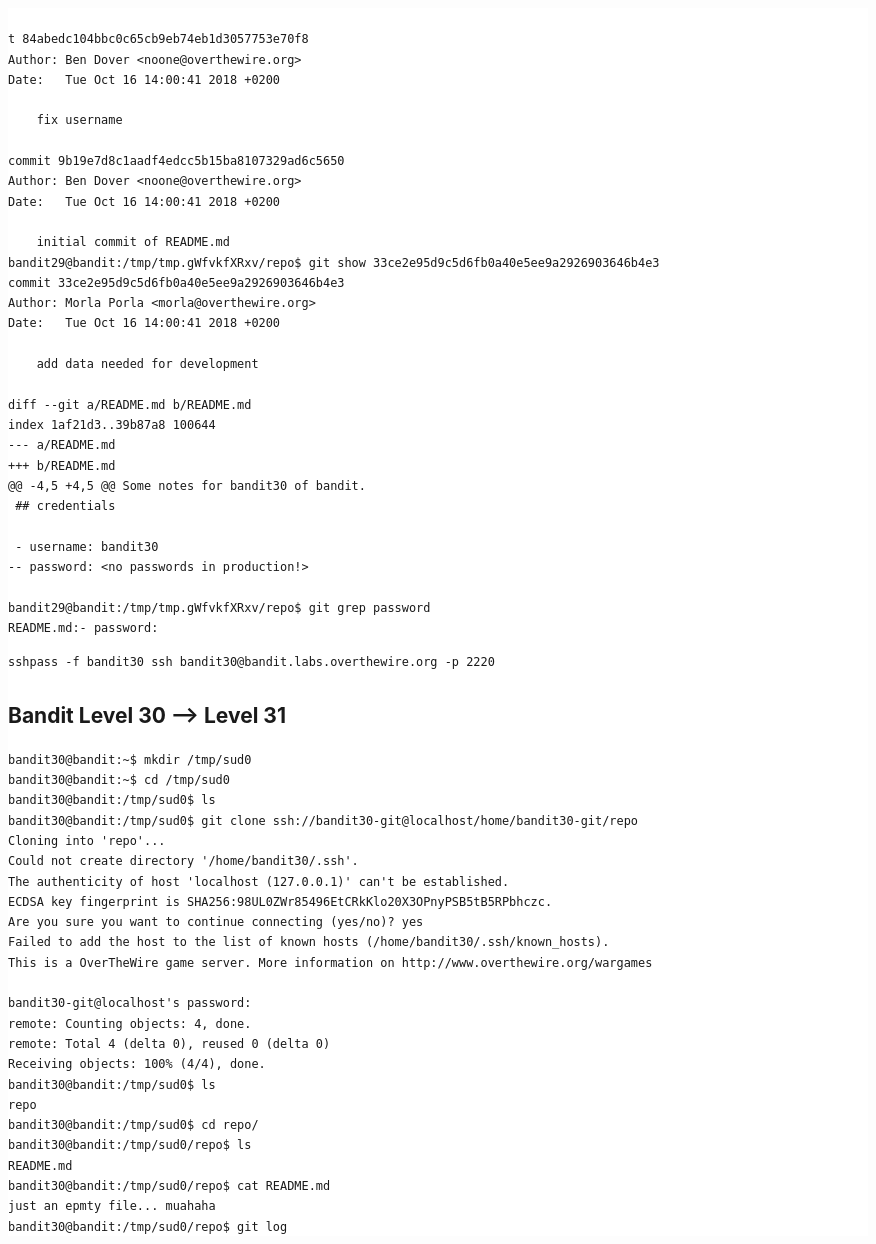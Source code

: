 ```

t 84abedc104bbc0c65cb9eb74eb1d3057753e70f8
Author: Ben Dover <noone@overthewire.org>
Date:   Tue Oct 16 14:00:41 2018 +0200

    fix username

commit 9b19e7d8c1aadf4edcc5b15ba8107329ad6c5650
Author: Ben Dover <noone@overthewire.org>
Date:   Tue Oct 16 14:00:41 2018 +0200

    initial commit of README.md
bandit29@bandit:/tmp/tmp.gWfvkfXRxv/repo$ git show 33ce2e95d9c5d6fb0a40e5ee9a2926903646b4e3
commit 33ce2e95d9c5d6fb0a40e5ee9a2926903646b4e3
Author: Morla Porla <morla@overthewire.org>
Date:   Tue Oct 16 14:00:41 2018 +0200

    add data needed for development

diff --git a/README.md b/README.md
index 1af21d3..39b87a8 100644
--- a/README.md
+++ b/README.md
@@ -4,5 +4,5 @@ Some notes for bandit30 of bandit.
 ## credentials
 
 - username: bandit30
-- password: <no passwords in production!>

bandit29@bandit:/tmp/tmp.gWfvkfXRxv/repo$ git grep password
README.md:- password:
```

```
sshpass -f bandit30 ssh bandit30@bandit.labs.overthewire.org -p 2220
```

## Bandit Level 30 --> Level 31

```
bandit30@bandit:~$ mkdir /tmp/sud0
bandit30@bandit:~$ cd /tmp/sud0
bandit30@bandit:/tmp/sud0$ ls
bandit30@bandit:/tmp/sud0$ git clone ssh://bandit30-git@localhost/home/bandit30-git/repo
Cloning into 'repo'...
Could not create directory '/home/bandit30/.ssh'.
The authenticity of host 'localhost (127.0.0.1)' can't be established.
ECDSA key fingerprint is SHA256:98UL0ZWr85496EtCRkKlo20X3OPnyPSB5tB5RPbhczc.
Are you sure you want to continue connecting (yes/no)? yes
Failed to add the host to the list of known hosts (/home/bandit30/.ssh/known_hosts).
This is a OverTheWire game server. More information on http://www.overthewire.org/wargames

bandit30-git@localhost's password: 
remote: Counting objects: 4, done.
remote: Total 4 (delta 0), reused 0 (delta 0)
Receiving objects: 100% (4/4), done.
bandit30@bandit:/tmp/sud0$ ls
repo
bandit30@bandit:/tmp/sud0$ cd repo/
bandit30@bandit:/tmp/sud0/repo$ ls
README.md
bandit30@bandit:/tmp/sud0/repo$ cat README.md 
just an epmty file... muahaha
bandit30@bandit:/tmp/sud0/repo$ git log
```